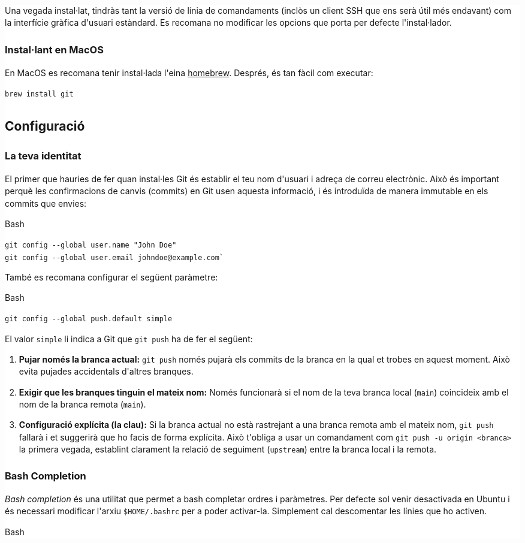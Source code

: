 Una vegada instal·lat, tindràs tant la versió de línia de comandaments (inclòs un client SSH que ens serà útil més endavant) com la interfície gràfica d'usuari estàndard. Es recomana no modificar les opcions que porta per defecte l'instal·lador.

### Instal·lant en MacOS

En MacOS es recomana tenir instal·lada l'eina [homebrew](https://brew.sh/). Després, és tan fàcil com executar:

```
brew install git
```

## Configuració

### La teva identitat

El primer que hauries de fer quan instal·les Git és establir el teu nom d'usuari i adreça de correu electrònic. Això és important perquè les confirmacions de canvis (commits) en Git usen aquesta informació, i és introduïda de manera immutable en els commits que envies:

Bash

```
git config --global user.name "John Doe"
git config --global user.email johndoe@example.com`
```

També es recomana configurar el següent paràmetre:

Bash

```
git config --global push.default simple
```

El valor `simple` li indica a Git que `git push` ha de fer el següent:

1. **Pujar només la branca actual:** `git push` només pujarà els commits de la branca en la qual et trobes en aquest moment. Això evita pujades accidentals d'altres branques.
    
2. **Exigir que les branques tinguin el mateix nom:** Només funcionarà si el nom de la teva branca local (`main`) coincideix amb el nom de la branca remota (`main`).
    
3. **Configuració explícita (la clau):** Si la branca actual no està rastrejant a una branca remota amb el mateix nom, `git push` fallarà i et suggerirà que ho facis de forma explícita. Això t'obliga a usar un comandament com `git push -u origin <branca>` la primera vegada, establint clarament la relació de seguiment (`upstream`) entre la branca local i la remota.
    

### Bash Completion

_Bash completion_ és una utilitat que permet a bash completar ordres i paràmetres. Per defecte sol venir desactivada en Ubuntu i és necessari modificar l'arxiu `$HOME/.bashrc` per a poder activar-la. Simplement cal descomentar les línies que ho activen.

Bash
